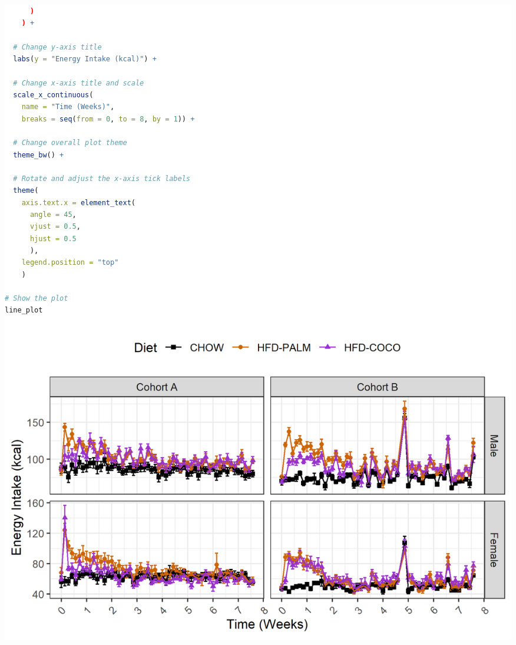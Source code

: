 ``` r
      )
    ) +
  
  # Change y-axis title
  labs(y = "Energy Intake (kcal)") +
  
  # Change x-axis title and scale
  scale_x_continuous(
    name = "Time (Weeks)",
    breaks = seq(from = 0, to = 8, by = 1)) +
  
  # Change overall plot theme
  theme_bw() + 
  
  # Rotate and adjust the x-axis tick labels
  theme(
    axis.text.x = element_text(
      angle = 45,
      vjust = 0.5,
      hjust = 0.5
      ),
    legend.position = "top"
    )

# Show the plot
line_plot
```

![](experiment-3-01-energy-intake_files/figure-commonmark/line-plot-1.png)
